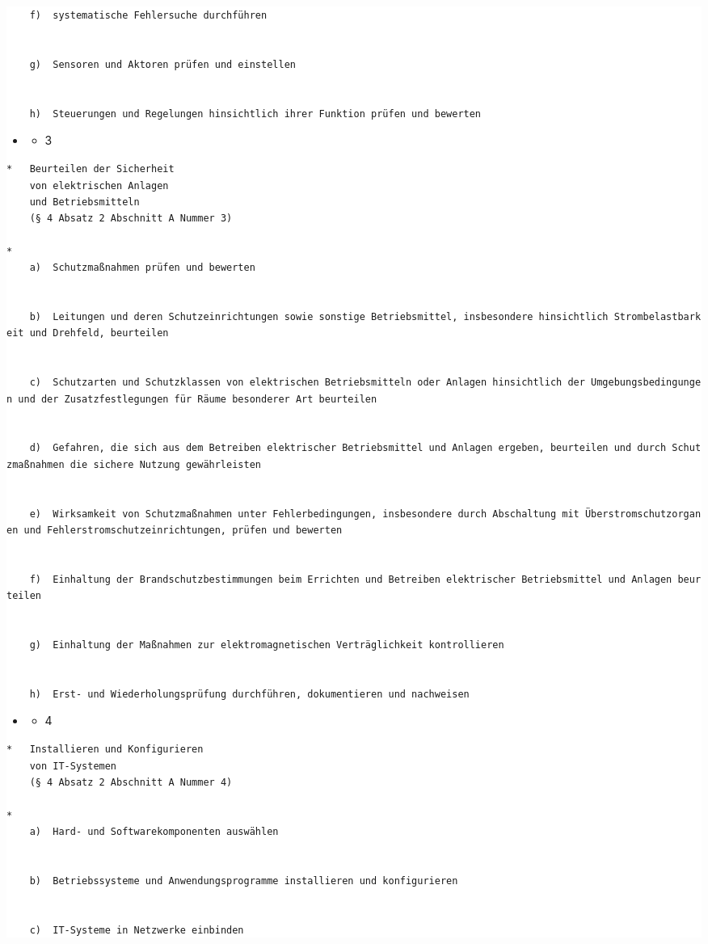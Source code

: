 
        f)  systematische Fehlersuche durchführen


        g)  Sensoren und Aktoren prüfen und einstellen


        h)  Steuerungen und Regelungen hinsichtlich ihrer Funktion prüfen und bewerten





*    *   3

    *   Beurteilen der Sicherheit
        von elektrischen Anlagen
        und Betriebsmitteln
        (§ 4 Absatz 2 Abschnitt A Nummer 3)

    *
        a)  Schutzmaßnahmen prüfen und bewerten


        b)  Leitungen und deren Schutzeinrichtungen sowie sonstige Betriebsmittel, insbesondere hinsichtlich Strombelastbarkeit und Drehfeld, beurteilen


        c)  Schutzarten und Schutzklassen von elektrischen Betriebsmitteln oder Anlagen hinsichtlich der Umgebungsbedingungen und der Zusatzfestlegungen für Räume besonderer Art beurteilen


        d)  Gefahren, die sich aus dem Betreiben elektrischer Betriebsmittel und Anlagen ergeben, beurteilen und durch Schutzmaßnahmen die sichere Nutzung gewährleisten


        e)  Wirksamkeit von Schutzmaßnahmen unter Fehlerbedingungen, insbesondere durch Abschaltung mit Überstromschutzorganen und Fehlerstromschutzeinrichtungen, prüfen und bewerten


        f)  Einhaltung der Brandschutzbestimmungen beim Errichten und Betreiben elektrischer Betriebsmittel und Anlagen beurteilen


        g)  Einhaltung der Maßnahmen zur elektromagnetischen Verträglichkeit kontrollieren


        h)  Erst- und Wiederholungsprüfung durchführen, dokumentieren und nachweisen





*    *   4

    *   Installieren und Konfigurieren
        von IT-Systemen
        (§ 4 Absatz 2 Abschnitt A Nummer 4)

    *
        a)  Hard- und Softwarekomponenten auswählen


        b)  Betriebssysteme und Anwendungsprogramme installieren und konfigurieren


        c)  IT-Systeme in Netzwerke einbinden
